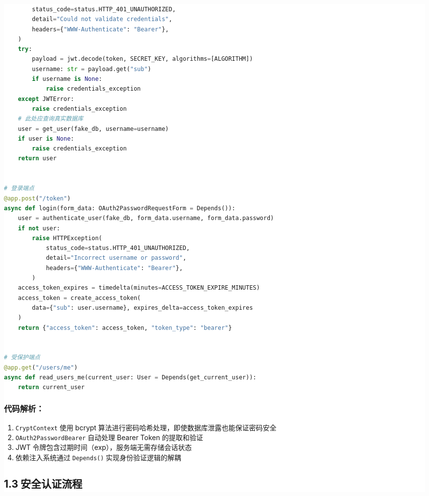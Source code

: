 ```python
        status_code=status.HTTP_401_UNAUTHORIZED,
        detail="Could not validate credentials",
        headers={"WWW-Authenticate": "Bearer"},
    )
    try:
        payload = jwt.decode(token, SECRET_KEY, algorithms=[ALGORITHM])
        username: str = payload.get("sub")
        if username is None:
            raise credentials_exception
    except JWTError:
        raise credentials_exception
    # 此处应查询真实数据库
    user = get_user(fake_db, username=username)
    if user is None:
        raise credentials_exception
    return user


# 登录端点
@app.post("/token")
async def login(form_data: OAuth2PasswordRequestForm = Depends()):
    user = authenticate_user(fake_db, form_data.username, form_data.password)
    if not user:
        raise HTTPException(
            status_code=status.HTTP_401_UNAUTHORIZED,
            detail="Incorrect username or password",
            headers={"WWW-Authenticate": "Bearer"},
        )
    access_token_expires = timedelta(minutes=ACCESS_TOKEN_EXPIRE_MINUTES)
    access_token = create_access_token(
        data={"sub": user.username}, expires_delta=access_token_expires
    )
    return {"access_token": access_token, "token_type": "bearer"}


# 受保护端点
@app.get("/users/me")
async def read_users_me(current_user: User = Depends(get_current_user)):
    return current_user
```

### 代码解析：

1. `CryptContext` 使用 bcrypt 算法进行密码哈希处理，即使数据库泄露也能保证密码安全
2. `OAuth2PasswordBearer` 自动处理 Bearer Token 的提取和验证
3. JWT 令牌包含过期时间（exp），服务端无需存储会话状态
4. 依赖注入系统通过 `Depends()` 实现身份验证逻辑的解耦

## 1.3 安全认证流程
